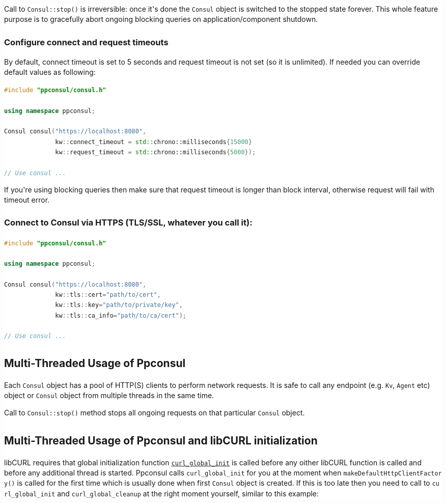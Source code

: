 Call to `Consul::stop()` is irreversible: once it's done the `Consul` object is switched to the stopped state forever. This whole feature purpose is to gracefully abort ongoing blocking queries on application/component shutdown.

### Configure connect and request timeouts

By default, connect timeout is set to 5 seconds and request timeout is not set (so it is unlimited). If needed you can override default values as following:

```cpp
#include "ppconsul/consul.h"

using namespace ppconsul;

Consul consul("https://localhost:8080",
              kw::connect_timeout = std::chrono::milliseconds{15000}
              kw::request_timeout = std::chrono::milliseconds{5000});

// Use consul ...
```

If you're using blocking queries then make sure that request timeout is longer than block interval, otherwise request will fail with timeout error.

### Connect to Consul via HTTPS (TLS/SSL, whatever you call it):

```cpp
#include "ppconsul/consul.h"

using namespace ppconsul;

Consul consul("https://localhost:8080",
              kw::tls::cert="path/to/cert",
              kw::tls::key="path/to/private/key",
              kw::tls::ca_info="path/to/ca/cert");

// Use consul ...
```

## Multi-Threaded Usage of Ppconsul

Each <code>Consul</code> object has a pool of HTTP(S) clients to perform network requests. It is safe to call any endpoint (e.g. `Kv`, `Agent` etc) object or <code>Consul</code> object from multiple threads in the same time.

Call to `Consul::stop()` method stops all ongoing requests on that particular `Consul` object.

## Multi-Threaded Usage of Ppconsul and libCURL initialization

libCURL requires that global initialization function [`curl_global_init`](https://curl.se/libcurl/c/curl_global_init.html) is called before any oither libCURL function is called and before any additional thread is started.
Ppconsul calls `curl_global_init` for you at the moment when `makeDefaultHttpClientFactory()` is called for the first time which is usually done when first `Consul` object is created. If this is too late then you need to call to `curl_global_init` and `curl_global_cleanup` at the right moment yourself, similar to this example:
